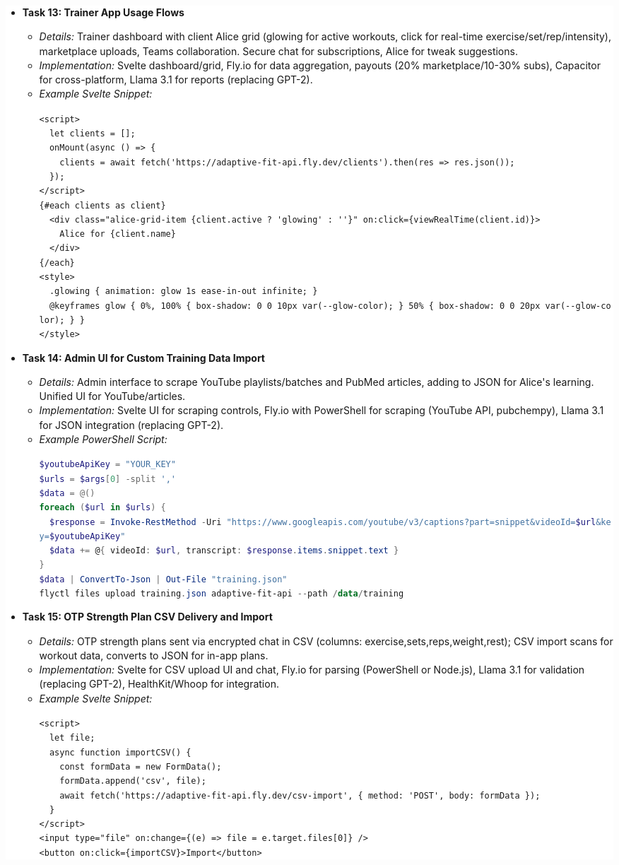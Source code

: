 
- **Task 13: Trainer App Usage Flows**
  - _Details:_ Trainer dashboard with client Alice grid (glowing for active workouts, click for real-time exercise/set/rep/intensity), marketplace uploads, Teams collaboration. Secure chat for subscriptions, Alice for tweak suggestions.
  - _Implementation:_ Svelte dashboard/grid, Fly.io for data aggregation, payouts (20% marketplace/10-30% subs), Capacitor for cross-platform, Llama 3.1 for reports (replacing GPT-2).
  - _Example Svelte Snippet:_
    ```svelte
    <script>
      let clients = [];
      onMount(async () => {
        clients = await fetch('https://adaptive-fit-api.fly.dev/clients').then(res => res.json());
      });
    </script>
    {#each clients as client}
      <div class="alice-grid-item {client.active ? 'glowing' : ''}" on:click={viewRealTime(client.id)}>
        Alice for {client.name}
      </div>
    {/each}
    <style>
      .glowing { animation: glow 1s ease-in-out infinite; }
      @keyframes glow { 0%, 100% { box-shadow: 0 0 10px var(--glow-color); } 50% { box-shadow: 0 0 20px var(--glow-color); } }
    </style>
    ```

- **Task 14: Admin UI for Custom Training Data Import**
  - _Details:_ Admin interface to scrape YouTube playlists/batches and PubMed articles, adding to JSON for Alice's learning. Unified UI for YouTube/articles.
  - _Implementation:_ Svelte UI for scraping controls, Fly.io with PowerShell for scraping (YouTube API, pubchempy), Llama 3.1 for JSON integration (replacing GPT-2).
  - _Example PowerShell Script:_
    ```powershell
    $youtubeApiKey = "YOUR_KEY"
    $urls = $args[0] -split ','
    $data = @()
    foreach ($url in $urls) {
      $response = Invoke-RestMethod -Uri "https://www.googleapis.com/youtube/v3/captions?part=snippet&videoId=$url&key=$youtubeApiKey"
      $data += @{ videoId: $url, transcript: $response.items.snippet.text }
    }
    $data | ConvertTo-Json | Out-File "training.json"
    flyctl files upload training.json adaptive-fit-api --path /data/training
    ```

- **Task 15: OTP Strength Plan CSV Delivery and Import**
  - _Details:_ OTP strength plans sent via encrypted chat in CSV (columns: exercise,sets,reps,weight,rest); CSV import scans for workout data, converts to JSON for in-app plans.
  - _Implementation:_ Svelte for CSV upload UI and chat, Fly.io for parsing (PowerShell or Node.js), Llama 3.1 for validation (replacing GPT-2), HealthKit/Whoop for integration.
  - _Example Svelte Snippet:_
    ```svelte
    <script>
      let file;
      async function importCSV() {
        const formData = new FormData();
        formData.append('csv', file);
        await fetch('https://adaptive-fit-api.fly.dev/csv-import', { method: 'POST', body: formData });
      }
    </script>
    <input type="file" on:change={(e) => file = e.target.files[0]} />
    <button on:click={importCSV}>Import</button>
    ```
